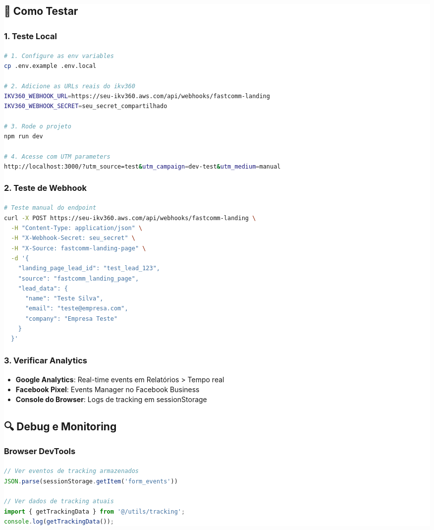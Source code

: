 ## 🧪 Como Testar

### 1. Teste Local
```bash
# 1. Configure as env variables
cp .env.example .env.local

# 2. Adicione as URLs reais do ikv360
IKV360_WEBHOOK_URL=https://seu-ikv360.aws.com/api/webhooks/fastcomm-landing
IKV360_WEBHOOK_SECRET=seu_secret_compartilhado

# 3. Rode o projeto
npm run dev

# 4. Acesse com UTM parameters
http://localhost:3000/?utm_source=test&utm_campaign=dev-test&utm_medium=manual
```

### 2. Teste de Webhook
```bash
# Teste manual do endpoint
curl -X POST https://seu-ikv360.aws.com/api/webhooks/fastcomm-landing \
  -H "Content-Type: application/json" \
  -H "X-Webhook-Secret: seu_secret" \
  -H "X-Source: fastcomm-landing-page" \
  -d '{
    "landing_page_lead_id": "test_lead_123",
    "source": "fastcomm_landing_page",
    "lead_data": {
      "name": "Teste Silva",
      "email": "teste@empresa.com",
      "company": "Empresa Teste"
    }
  }'
```

### 3. Verificar Analytics
- **Google Analytics**: Real-time events em Relatórios > Tempo real
- **Facebook Pixel**: Events Manager no Facebook Business
- **Console do Browser**: Logs de tracking em sessionStorage

## 🔍 Debug e Monitoring

### Browser DevTools
```javascript
// Ver eventos de tracking armazenados
JSON.parse(sessionStorage.getItem('form_events'))

// Ver dados de tracking atuais
import { getTrackingData } from '@/utils/tracking';
console.log(getTrackingData());
```
